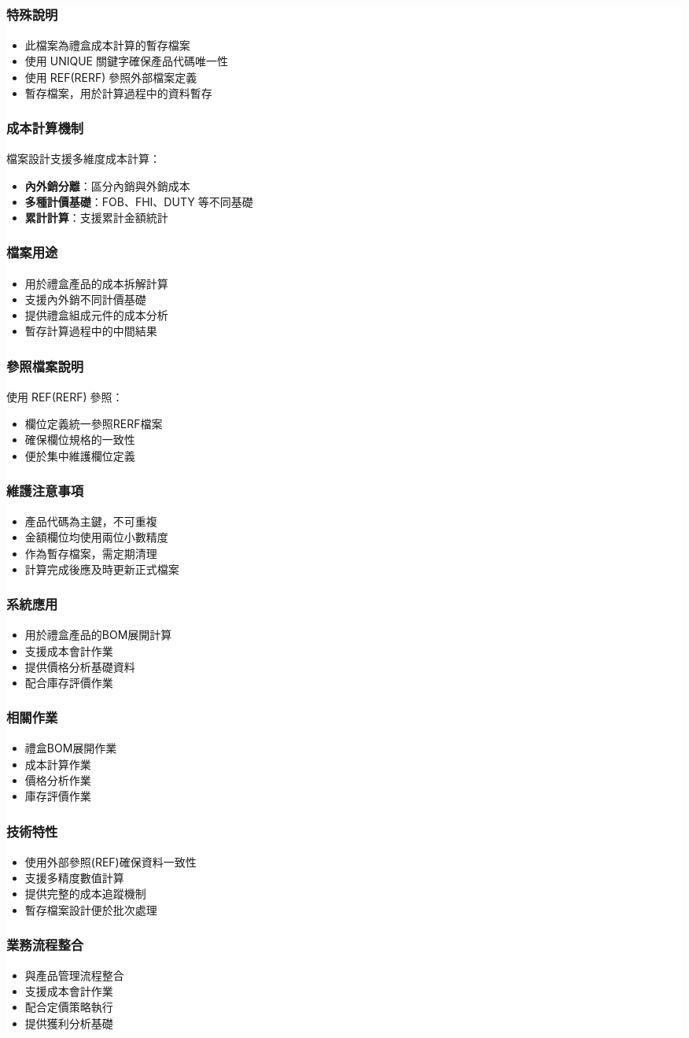 ### 特殊說明
- 此檔案為禮盒成本計算的暫存檔案
- 使用 UNIQUE 關鍵字確保產品代碼唯一性
- 使用 REF(RERF) 參照外部檔案定義
- 暫存檔案，用於計算過程中的資料暫存

### 成本計算機制
檔案設計支援多維度成本計算：
- **內外銷分離**：區分內銷與外銷成本
- **多種計價基礎**：FOB、FHI、DUTY 等不同基礎
- **累計計算**：支援累計金額統計

### 檔案用途
- 用於禮盒產品的成本拆解計算
- 支援內外銷不同計價基礎
- 提供禮盒組成元件的成本分析
- 暫存計算過程中的中間結果

### 參照檔案說明
使用 REF(RERF) 參照：
- 欄位定義統一參照RERF檔案
- 確保欄位規格的一致性
- 便於集中維護欄位定義

### 維護注意事項
- 產品代碼為主鍵，不可重複
- 金額欄位均使用兩位小數精度
- 作為暫存檔案，需定期清理
- 計算完成後應及時更新正式檔案

### 系統應用
- 用於禮盒產品的BOM展開計算
- 支援成本會計作業
- 提供價格分析基礎資料
- 配合庫存評價作業

### 相關作業
- 禮盒BOM展開作業
- 成本計算作業
- 價格分析作業
- 庫存評價作業

### 技術特性
- 使用外部參照(REF)確保資料一致性
- 支援多精度數值計算
- 提供完整的成本追蹤機制
- 暫存檔案設計便於批次處理

### 業務流程整合
- 與產品管理流程整合
- 支援成本會計作業
- 配合定價策略執行
- 提供獲利分析基礎
